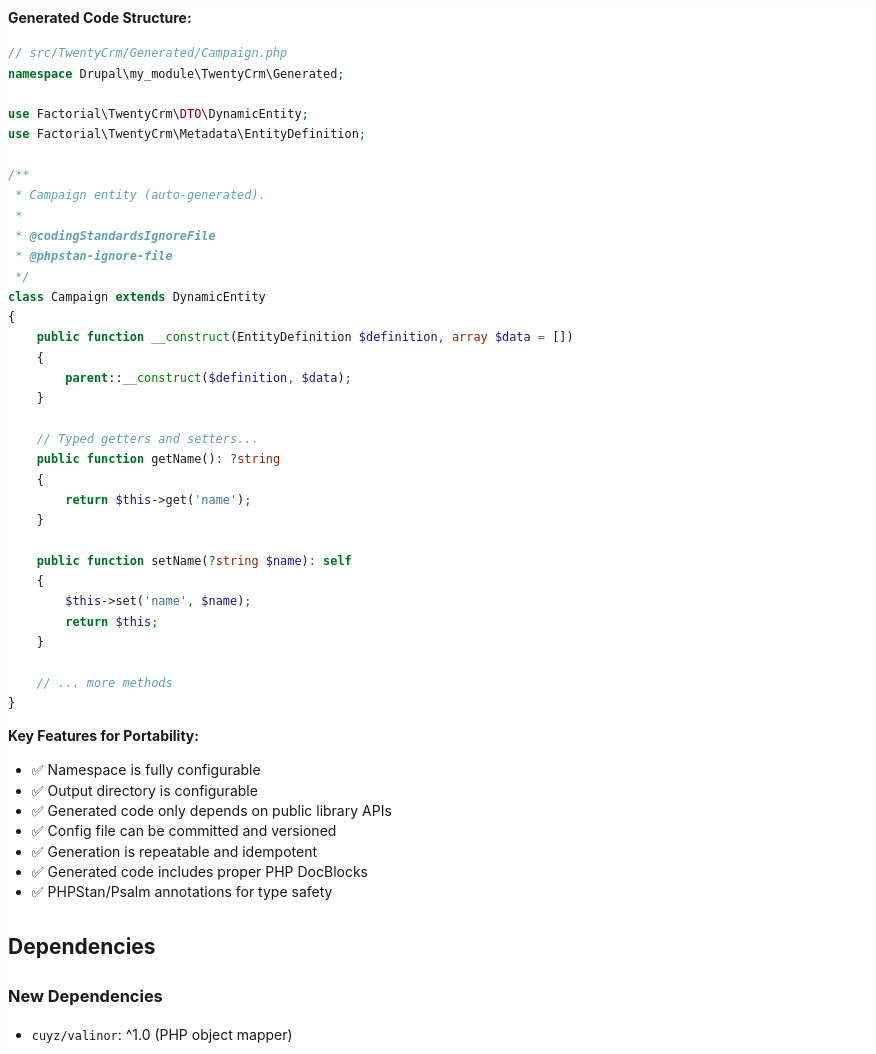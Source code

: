 **Generated Code Structure:**

```php
// src/TwentyCrm/Generated/Campaign.php
namespace Drupal\my_module\TwentyCrm\Generated;

use Factorial\TwentyCrm\DTO\DynamicEntity;
use Factorial\TwentyCrm\Metadata\EntityDefinition;

/**
 * Campaign entity (auto-generated).
 *
 * @codingStandardsIgnoreFile
 * @phpstan-ignore-file
 */
class Campaign extends DynamicEntity
{
    public function __construct(EntityDefinition $definition, array $data = [])
    {
        parent::__construct($definition, $data);
    }

    // Typed getters and setters...
    public function getName(): ?string
    {
        return $this->get('name');
    }

    public function setName(?string $name): self
    {
        $this->set('name', $name);
        return $this;
    }

    // ... more methods
}
```

**Key Features for Portability:**
- ✅ Namespace is fully configurable
- ✅ Output directory is configurable
- ✅ Generated code only depends on public library APIs
- ✅ Config file can be committed and versioned
- ✅ Generation is repeatable and idempotent
- ✅ Generated code includes proper PHP DocBlocks
- ✅ PHPStan/Psalm annotations for type safety

## Dependencies

### New Dependencies
- `cuyz/valinor`: ^1.0 (PHP object mapper)
